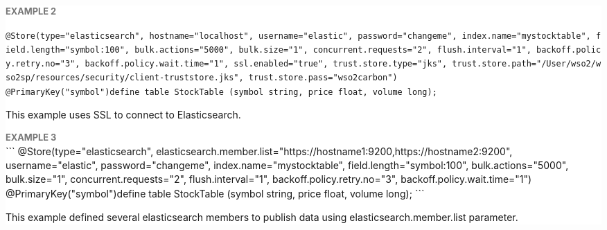 <span id="example-2" class="md-typeset" style="display: block; color: rgba(0, 0, 0, 0.54); font-size: 12.8px; font-weight: bold;">EXAMPLE 2</span>
```
@Store(type="elasticsearch", hostname="localhost", username="elastic", password="changeme", index.name="mystocktable", field.length="symbol:100", bulk.actions="5000", bulk.size="1", concurrent.requests="2", flush.interval="1", backoff.policy.retry.no="3", backoff.policy.wait.time="1", ssl.enabled="true", trust.store.type="jks", trust.store.path="/User/wso2/wso2sp/resources/security/client-truststore.jks", trust.store.pass="wso2carbon")
@PrimaryKey("symbol")define table StockTable (symbol string, price float, volume long);
```
<p></p>
<p style="word-wrap: break-word;margin: 0;">This example uses SSL to connect to Elasticsearch.</p>
<p></p>
<span id="example-3" class="md-typeset" style="display: block; color: rgba(0, 0, 0, 0.54); font-size: 12.8px; font-weight: bold;">EXAMPLE 3</span>
```
@Store(type="elasticsearch", elasticsearch.member.list="https://hostname1:9200,https://hostname2:9200", username="elastic", password="changeme", index.name="mystocktable", field.length="symbol:100", bulk.actions="5000", bulk.size="1", concurrent.requests="2", flush.interval="1", backoff.policy.retry.no="3", backoff.policy.wait.time="1")
@PrimaryKey("symbol")define table StockTable (symbol string, price float, volume long);
```
<p></p>
<p style="word-wrap: break-word;margin: 0;">This example defined several elasticsearch members to publish data using elasticsearch.member.list parameter.</p>
<p></p>
